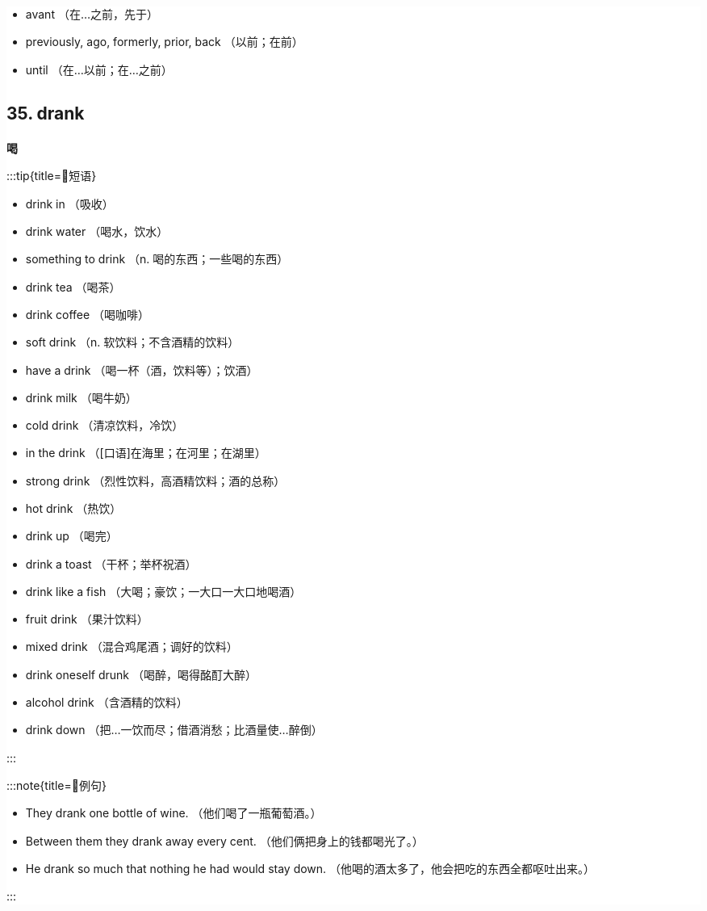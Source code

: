 - avant （在…之前，先于）

- previously, ago, formerly, prior, back （以前；在前）

- until （在…以前；在…之前）


## 35. drank

**喝**

:::tip{title=🤩短语}

- drink in （吸收）

- drink water （喝水，饮水）

- something to drink （n. 喝的东西；一些喝的东西）

- drink tea （喝茶）

- drink coffee （喝咖啡）

- soft drink （n. 软饮料；不含酒精的饮料）

- have a drink （喝一杯（酒，饮料等）；饮酒）

- drink milk （喝牛奶）

- cold drink （清凉饮料，冷饮）

- in the drink （[口语]在海里；在河里；在湖里）

- strong drink （烈性饮料，高酒精饮料；酒的总称）

- hot drink （热饮）

- drink up （喝完）

- drink a toast （干杯；举杯祝酒）

- drink like a fish （大喝；豪饮；一大口一大口地喝酒）

- fruit drink （果汁饮料）

- mixed drink （混合鸡尾酒；调好的饮料）

- drink oneself drunk （喝醉，喝得酩酊大醉）

- alcohol drink （含酒精的饮料）

- drink down （把…一饮而尽；借酒消愁；比酒量使…醉倒）

:::

:::note{title=🎤例句}

- They drank one bottle of wine. （他们喝了一瓶葡萄酒。）

- Between them they drank away every cent. （他们俩把身上的钱都喝光了。）

- He drank so much that nothing he had would stay down. （他喝的酒太多了，他会把吃的东西全都呕吐出来。）

:::

